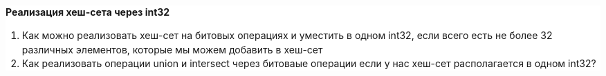 **Реализация хеш-сета через int32**

1. Как можно реализовать хеш-сет на битовых операциях и уместить в одном int32, если всего есть не более 32 различных
   элементов, которые мы можем добавить в хеш-сет
2. Как реализовать операции union и intersect через битоваые операции если у нас хеш-сет раcполагается в одном int32?